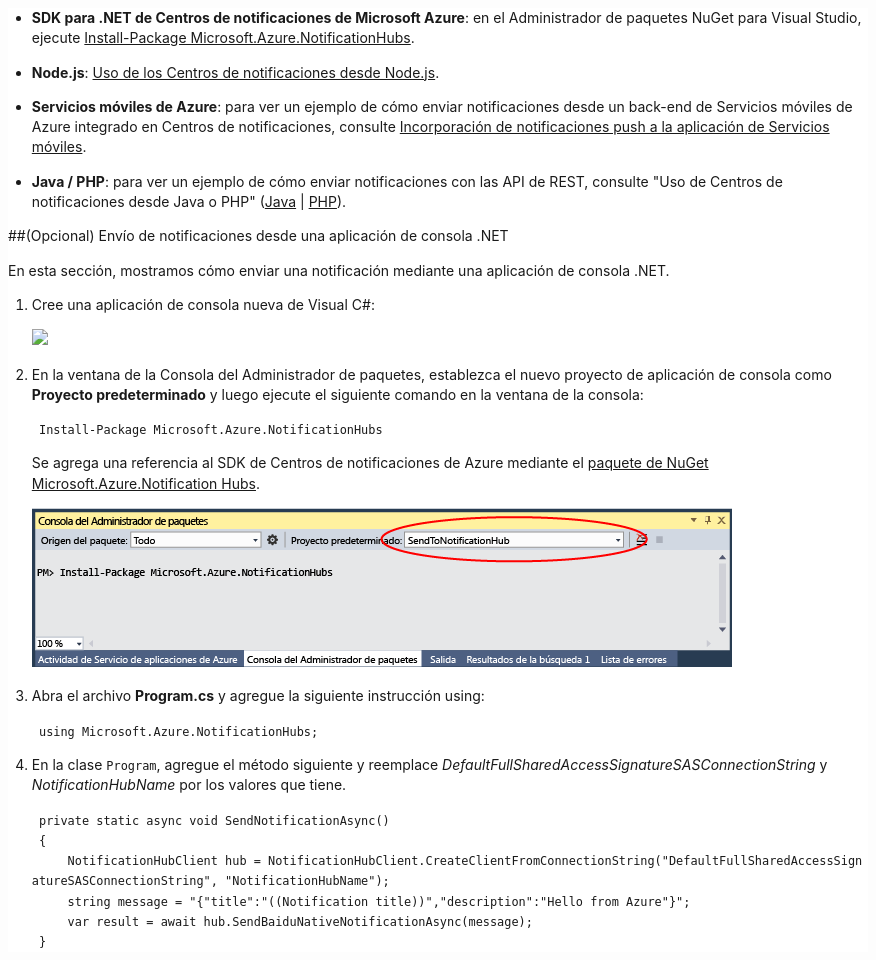 * **SDK para .NET de Centros de notificaciones de Microsoft Azure**: en el Administrador de paquetes NuGet para Visual Studio, ejecute [Install-Package Microsoft.Azure.NotificationHubs](https://www.nuget.org/packages/Microsoft.Azure.NotificationHubs/).

* **Node.js**: [Uso de los Centros de notificaciones desde Node.js](notification-hubs-nodejs-push-notification-tutorial.md).

* **Servicios móviles de Azure**: para ver un ejemplo de cómo enviar notificaciones desde un back-end de Servicios móviles de Azure integrado en Centros de notificaciones, consulte [Incorporación de notificaciones push a la aplicación de Servicios móviles](../mobile-services/mobile-services-javascript-backend-windows-universal-dotnet-get-started-push.md).

* **Java / PHP**: para ver un ejemplo de cómo enviar notificaciones con las API de REST, consulte "Uso de Centros de notificaciones desde Java o PHP" ([Java](notification-hubs-java-push-notification-tutorial.md) | [PHP](notification-hubs-php-push-notification-tutorial.md)).

##(Opcional) Envío de notificaciones desde una aplicación de consola .NET

En esta sección, mostramos cómo enviar una notificación mediante una aplicación de consola .NET.

1. Cree una aplicación de consola nueva de Visual C#:

	![][30]

2. En la ventana de la Consola del Administrador de paquetes, establezca el nuevo proyecto de aplicación de consola como **Proyecto predeterminado** y luego ejecute el siguiente comando en la ventana de la consola:

        Install-Package Microsoft.Azure.NotificationHubs

	Se agrega una referencia al SDK de Centros de notificaciones de Azure mediante el <a href="http://www.nuget.org/packages/Microsoft.Azure.NotificationHubs/">paquete de NuGet Microsoft.Azure.Notification Hubs</a>.

	![](./media/notification-hubs-windows-store-dotnet-get-started/notification-hub-package-manager.png)

3. Abra el archivo **Program.cs** y agregue la siguiente instrucción using:

        using Microsoft.Azure.NotificationHubs;

4. En la clase `Program`, agregue el método siguiente y reemplace *DefaultFullSharedAccessSignatureSASConnectionString* y *NotificationHubName* por los valores que tiene.

		private static async void SendNotificationAsync()
		{
			NotificationHubClient hub = NotificationHubClient.CreateClientFromConnectionString("DefaultFullSharedAccessSignatureSASConnectionString", "NotificationHubName");
			string message = "{"title":"((Notification title))","description":"Hello from Azure"}";
			var result = await hub.SendBaiduNativeNotificationAsync(message);
		}


[1]: ./media/notification-hubs-baidu-get-started/BaiduRegistration.png
[2]: ./media/notification-hubs-baidu-get-started/BaiduRegistrationInput.png
[3]: ./media/notification-hubs-baidu-get-started/BaiduConfirmation.png
[4]: ./media/notification-hubs-baidu-get-started/BaiduActivationEmail.png
[5]: ./media/notification-hubs-baidu-get-started/BaiduRegistrationMore.png
[6]: ./media/notification-hubs-baidu-get-started/BaiduOpenCloudPlatform.png
[7]: ./media/notification-hubs-baidu-get-started/BaiduDeveloperServices.png
[8]: ./media/notification-hubs-baidu-get-started/BaiduDeveloperRegistration.png
[9]: ./media/notification-hubs-baidu-get-started/BaiduDevRegistrationInput.png
[10]: ./media/notification-hubs-baidu-get-started/BaiduDevRegistrationConfirmation.png
[11]: ./media/notification-hubs-baidu-get-started/BaiduDevConfirmationFinal.png
[12]: ./media/notification-hubs-baidu-get-started/BaiduCloudPush.png
[13]: ./media/notification-hubs-baidu-get-started/BaiduDevSvcMgmt.png
[14]: ./media/notification-hubs-baidu-get-started/BaiduCreateProject.png
[15]: ./media/notification-hubs-baidu-get-started/BaiduCreateProjectInput.png
[16]: ./media/notification-hubs-baidu-get-started/BaiduProjectKeys.png
[17]: ./media/notification-hubs-baidu-get-started/AzureNHCreation.png
[18]: ./media/notification-hubs-baidu-get-started/NotificationHubs.png
[19]: ./media/notification-hubs-baidu-get-started/NotificationHubsConfigure.png
[20]: ./media/notification-hubs-baidu-get-started/NotificationHubBaiduConfigure.png
[21]: ./media/notification-hubs-baidu-get-started/NotificationHubsConnectionStringView.png
[22]: ./media/notification-hubs-baidu-get-started/NotificationHubsConnectionString.png
[23]: ./media/notification-hubs-baidu-get-started/EclipseNewProject.png
[24]: ./media/notification-hubs-baidu-get-started/EclipseProjectCreation.png
[25]: ./media/notification-hubs-baidu-get-started/EclipseBlankActivity.png
[26]: ./media/notification-hubs-baidu-get-started/EclipseProjectBuildProperty.png
[27]: ./media/notification-hubs-baidu-get-started/EclipseBaiduReferences.png
[28]: ./media/notification-hubs-baidu-get-started/EclipseNewClass.png
[29]: ./media/notification-hubs-baidu-get-started/EclipseConfigSettingsClass.png
[30]: ./media/notification-hubs-baidu-get-started/ConsoleProject.png
[31]: ./media/notification-hubs-baidu-get-started/BaiduPushConfig1.png
[32]: ./media/notification-hubs-baidu-get-started/BaiduPushConfig2.png
[33]: ./media/notification-hubs-baidu-get-started/BaiduPushConfig3.png
[SDK de Android para Servicios móviles]: https://go.microsoft.com/fwLink/?LinkID=280126&clcid=0x409
[SDK de Android de inserción de Baidu]: http://developer.baidu.com/wiki/index.php?title=docs/cplat/push/sdk/clientsdk
[SDK de Android para inserciones Baidu]: http://developer.baidu.com/wiki/index.php?title=docs/cplat/push/sdk/clientsdk
[Portal de Azure clásico]: https://manage.windowsazure.com/
[portal de Baidu]: http://www.baidu.com/